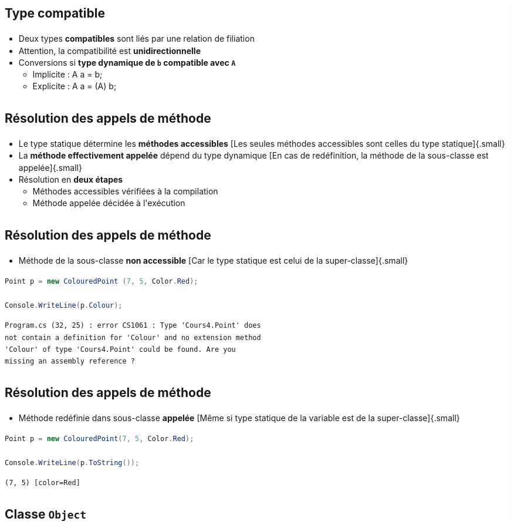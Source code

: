 ## Type compatible

- Deux types **compatibles** sont liés par une relation de filiation
- Attention, la compatibilité est **unidirectionnelle**
- Conversions si **type dynamique de `b` compatible avec `A`**
  - Implicite : A a = b;
  - Explicite : A a = (A) b;

## Résolution des appels de méthode

- Le type statique détermine les **méthodes accessibles** [Les seules
  méthodes accessibles sont celles du type statique]{.small}
- La **méthode effectivement appelée** dépend du type dynamique [En
  cas de redéfinition, la méthode de la sous-classe est
  appelée]{.small}
- Résolution en **deux étapes**
  - Méthodes accessibles vérifiées à la compilation
  - Méthode appelée décidée à l'exécution

## Résolution des appels de méthode

- Méthode de la sous-classe **non accessible** [Car le type statique
  est celui de la super-classe]{.small}

```cs
Point p = new ColouredPoint (7, 5, Color.Red);

Console.WriteLine(p.Colour);
```

```terminal
Program.cs (32, 25) : error CS1061 : Type 'Cours4.Point' does
not contain a definition for 'Colour' and no extension method
'Colour' of type 'Cours4.Point' could be found. Are you
missing an assembly reference ?
```

## Résolution des appels de méthode

- Méthode redéfinie dans sous-classe **appelée** [Même si type
  statique de la variable est de la super-classe]{.small}

```cs
Point p = new ColouredPoint(7, 5, Color.Red);

Console.WriteLine(p.ToString());
```

```terminal
(7, 5) [color=Red]
```

## Classe `Object`
